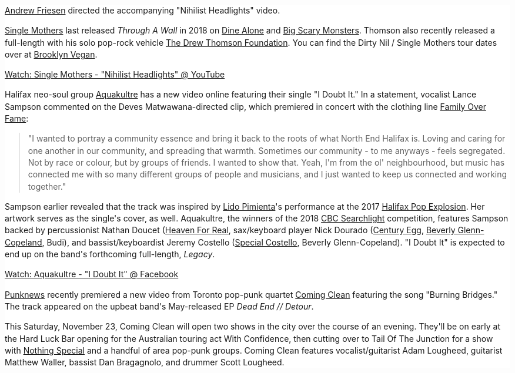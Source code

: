 [Andrew Friesen](http://www.andrewfriesen.com/) directed the accompanying "Nihilist Headlights" video.

[Single Mothers](https://singlemothersband.bandcamp.com/) last released *Through A Wall* in 2018 on [Dine Alone](http://dinealonerecords.com/) and [Big Scary Monsters](http://www.bsmrocks.com). Thomson also recently released a full-length with his solo pop-rock vehicle [The Drew Thomson Foundation](https://drewthomson.bandcamp.com). You can find the Dirty Nil / Single Mothers tour dates over at [Brooklyn Vegan](http://www.brooklynvegan.com/watch-single-mothers-video-for-new-song-nihilist-headlights-tour-starts-soon/).

<iframe width="560" height="315" src="https://www.youtube.com/embed/8M24eELipsI" frameborder="0" allow="accelerometer; autoplay; encrypted-media; gyroscope; picture-in-picture" allowfullscreen></iframe>

[Watch: Single Mothers - "Nihilist Headlights" @ YouTube](https://youtu.be/8M24eELipsI "#")

Halifax neo-soul group [Aquakultre](https://aquakultre.bandcamp.com/) has a new video online featuring their single "I Doubt It." In a statement, vocalist Lance Sampson commented on the Deves Matwawana-directed clip, which premiered in concert with the clothing line [Family Over Fame](https://www.facebook.com/familyoverfameofficial/):

> "I wanted to portray a community essence and bring it back to the roots of what North End Halifax is. Loving and caring for one another in our community, and spreading that warmth. Sometimes our community - to me anyways - feels segregated. Not by race or colour, but by groups of friends. I wanted to show that. Yeah, I'm from the ol' neighbourhood, but music has connected me with so many different groups of people and musicians, and I just wanted to keep us connected and working together."

Sampson earlier revealed that the track was inspired by [Lido Pimienta](https://lidopimienta.bandcamp.com/)'s performance at the 2017 [Halifax Pop Explosion](https://www.halifaxpopexplosion.com/). Her artwork serves as the single's cover, as well. Aquakultre, the winners of the 2018 [CBC Searchlight](https://www.cbc.ca/music/events/searchlight) competition, features Sampson backed by percussionist Nathan Doucet ([Heaven For Real](https://heavenforreal.bandcamp.com/), sax/keyboard player Nick Dourado ([Century Egg](https://centuryegg.bandcamp.com), [Beverly Glenn-Copeland](https://www.songcycles.com/), Budi), and bassist/keyboardist Jeremy Costello ([Special Costello](https://specialcostello.bandcamp.com/), Beverly Glenn-Copeland). "I Doubt It" is expected to end up on the band's forthcoming full-length, *Legacy*.

<iframe src="https://www.facebook.com/plugins/video.php?href=https%3A%2F%2Fwww.facebook.com%2Ffamilyoverfameofficial%2Fvideos%2F1257356417877456%2F&show_text=0&width=560" width="560" height="315" style="border:none;overflow:hidden" scrolling="no" frameborder="0" allowTransparency="true" allowFullScreen="true"></iframe>

[Watch: Aquakultre - "I Doubt It" @ Facebook](https://www.facebook.com/familyoverfameofficial/videos/1257356417877456/?v=1257356417877456 "#")

[Punknews](https://www.punknews.org/article/71266/exclusivevideos-check-out-the-video-for-burning-bridges-by-coming-clean) recently premiered a new video from Toronto pop-punk quartet [Coming Clean](https://www.facebook.com/ComingCleanTO/) featuring the song "Burning Bridges." The track appeared on the upbeat band's May-released EP *Dead End // Detour*.

This Saturday, November 23, Coming Clean will open two shows in the city over the course of an evening. They'll be on early at the Hard Luck Bar opening for the Australian touring act With Confidence, then cutting over to Tail Of The Junction for a show with [Nothing Special](https://nothingspecialmusic.bandcamp.com) and a handful of area pop-punk groups. Coming Clean features vocalist/guitarist Adam Lougheed, guitarist Matthew Waller, bassist Dan Bragagnolo, and drummer Scott Lougheed.
